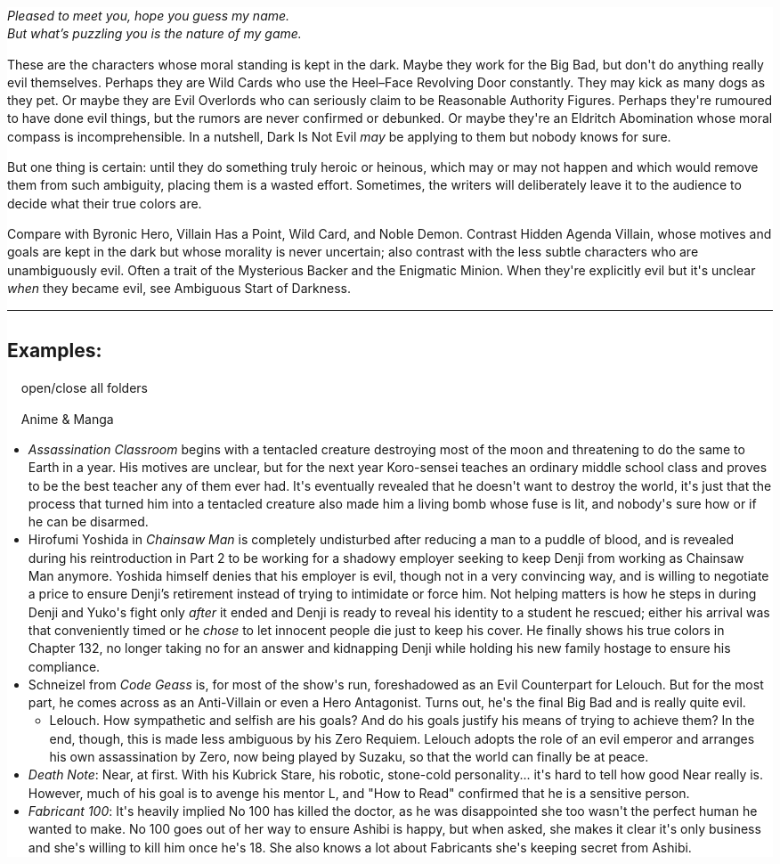 _Pleased to meet you, hope you guess my name.  
But what’s puzzling you is the nature of my game._

These are the characters whose moral standing is kept in the dark. Maybe they work for the Big Bad, but don't do anything really evil themselves. Perhaps they are Wild Cards who use the Heel–Face Revolving Door constantly. They may kick as many dogs as they pet. Or maybe they are Evil Overlords who can seriously claim to be Reasonable Authority Figures. Perhaps they're rumoured to have done evil things, but the rumors are never confirmed or debunked. Or maybe they're an Eldritch Abomination whose moral compass is incomprehensible. In a nutshell, Dark Is Not Evil _may_ be applying to them but nobody knows for sure.

But one thing is certain: until they do something truly heroic or heinous, which may or may not happen and which would remove them from such ambiguity, placing them is a wasted effort. Sometimes, the writers will deliberately leave it to the audience to decide what their true colors are.

Compare with Byronic Hero, Villain Has a Point, Wild Card, and Noble Demon. Contrast Hidden Agenda Villain, whose motives and goals are kept in the dark but whose morality is never uncertain; also contrast with the less subtle characters who are unambiguously evil. Often a trait of the Mysterious Backer and the Enigmatic Minion. When they're explicitly evil but it's unclear _when_ they became evil, see Ambiguous Start of Darkness.

___

## Examples:

    open/close all folders 

    Anime & Manga 

-   _Assassination Classroom_ begins with a tentacled creature destroying most of the moon and threatening to do the same to Earth in a year. His motives are unclear, but for the next year Koro-sensei teaches an ordinary middle school class and proves to be the best teacher any of them ever had. It's eventually revealed that he doesn't want to destroy the world, it's just that the process that turned him into a tentacled creature also made him a living bomb whose fuse is lit, and nobody's sure how or if he can be disarmed.
-   Hirofumi Yoshida in _Chainsaw Man_ is completely undisturbed after reducing a man to a puddle of blood, and is revealed during his reintroduction in Part 2 to be working for a shadowy employer seeking to keep Denji from working as Chainsaw Man anymore. Yoshida himself denies that his employer is evil, though not in a very convincing way, and is willing to negotiate a price to ensure Denji’s retirement instead of trying to intimidate or force him. Not helping matters is how he steps in during Denji and Yuko's fight only _after_ it ended and Denji is ready to reveal his identity to a student he rescued; either his arrival was that conveniently timed or he _chose_ to let innocent people die just to keep his cover. He finally shows his true colors in Chapter 132, no longer taking no for an answer and kidnapping Denji while holding his new family hostage to ensure his compliance.
-   Schneizel from _Code Geass_ is, for most of the show's run, foreshadowed as an Evil Counterpart for Lelouch. But for the most part, he comes across as an Anti-Villain or even a Hero Antagonist. Turns out, he's the final Big Bad and is really quite evil.
    -   Lelouch. How sympathetic and selfish are his goals? And do his goals justify his means of trying to achieve them? In the end, though, this is made less ambiguous by his Zero Requiem. Lelouch adopts the role of an evil emperor and arranges his own assassination by Zero, now being played by Suzaku, so that the world can finally be at peace.
-   _Death Note_: Near, at first. With his Kubrick Stare, his robotic, stone-cold personality... it's hard to tell how good Near really is. However, much of his goal is to avenge his mentor L, and "How to Read" confirmed that he is a sensitive person.
-   _Fabricant 100_: It's heavily implied No 100 has killed the doctor, as he was disappointed she too wasn't the perfect human he wanted to make. No 100 goes out of her way to ensure Ashibi is happy, but when asked, she makes it clear it's only business and she's willing to kill him once he's 18. She also knows a lot about Fabricants she's keeping secret from Ashibi.